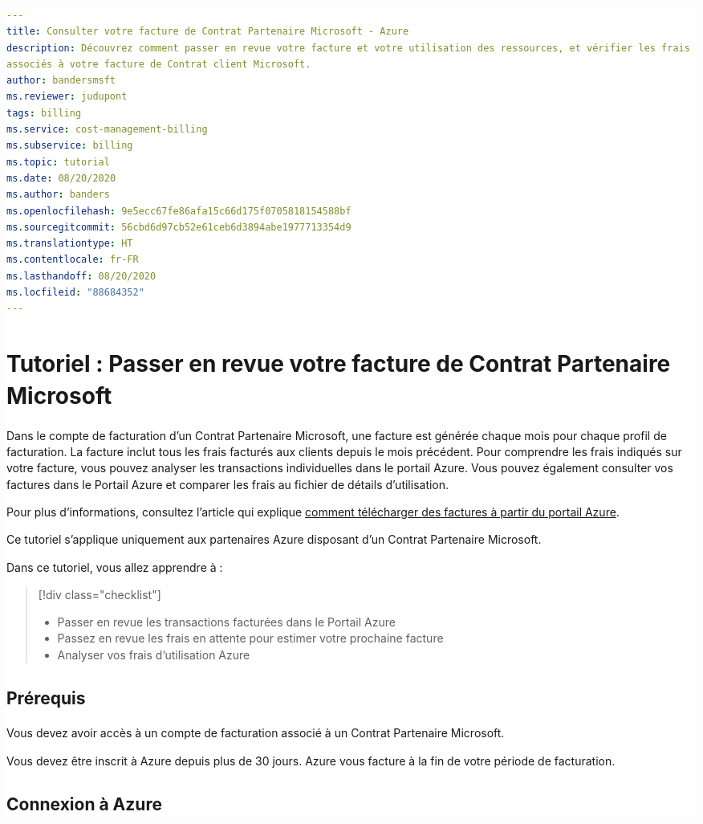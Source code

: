 ```yaml
---
title: Consulter votre facture de Contrat Partenaire Microsoft - Azure
description: Découvrez comment passer en revue votre facture et votre utilisation des ressources, et vérifier les frais associés à votre facture de Contrat client Microsoft.
author: bandersmsft
ms.reviewer: judupont
tags: billing
ms.service: cost-management-billing
ms.subservice: billing
ms.topic: tutorial
ms.date: 08/20/2020
ms.author: banders
ms.openlocfilehash: 9e5ecc67fe86afa15c66d175f0705818154588bf
ms.sourcegitcommit: 56cbd6d97cb52e61ceb6d3894abe1977713354d9
ms.translationtype: HT
ms.contentlocale: fr-FR
ms.lasthandoff: 08/20/2020
ms.locfileid: "88684352"
---
```

# <a name="tutorial-review-your-microsoft-partner-agreement-invoice"></a>Tutoriel : Passer en revue votre facture de Contrat Partenaire Microsoft

 Dans le compte de facturation d’un Contrat Partenaire Microsoft, une facture est générée chaque mois pour chaque profil de facturation. La facture inclut tous les frais facturés aux clients depuis le mois précédent. Pour comprendre les frais indiqués sur votre facture, vous pouvez analyser les transactions individuelles dans le portail Azure. Vous pouvez également consulter vos factures dans le Portail Azure et comparer les frais au fichier de détails d’utilisation.

Pour plus d’informations, consultez l’article qui explique [comment télécharger des factures à partir du portail Azure](download-azure-invoice.md).

Ce tutoriel s’applique uniquement aux partenaires Azure disposant d’un Contrat Partenaire Microsoft.

Dans ce tutoriel, vous allez apprendre à :

> [!div class="checklist"]
> * Passer en revue les transactions facturées dans le Portail Azure
> * Passez en revue les frais en attente pour estimer votre prochaine facture
> * Analyser vos frais d’utilisation Azure

## <a name="prerequisites"></a>Prérequis

Vous devez avoir accès à un compte de facturation associé à un Contrat Partenaire Microsoft.

Vous devez être inscrit à Azure depuis plus de 30 jours. Azure vous facture à la fin de votre période de facturation.

## <a name="sign-in-to-azure"></a>Connexion à Azure
